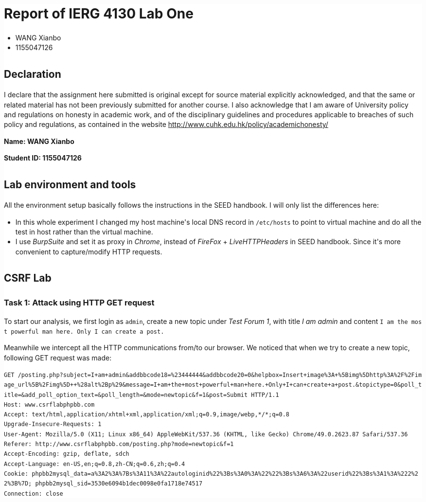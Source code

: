 Report of IERG 4130 Lab One
========================
- WANG Xianbo
- 1155047126

## Declaration
I declare that the assignment here submitted is original except for source material explicitly acknowledged, and that the same or related material has not been previously submitted for another course. I also acknowledge that I am aware of University policy and regulations on honesty in academic work, and of the disciplinary guidelines and procedures applicable to breaches of such policy and regulations, as contained in the website http://www.cuhk.edu.hk/policy/academichonesty/

**Name: WANG Xianbo**

**Student ID: 1155047126**

## Lab environment and tools

All the environment setup basically follows the instructions in the SEED handbook. I will only list the differences here:
- In this whole experiment I changed my host machine's local DNS record in `/etc/hosts` to point to virtual machine and do all the test in host rather than the virtual machine. 
- I use _BurpSuite_ and set it as proxy in _Chrome_, instead of _FireFox_ + _LiveHTTPHeaders_ in SEED handbook. Since it's more convenient to capture/modify HTTP requests.

## CSRF Lab

### Task 1: Attack using HTTP GET request

To start our analysis, we first login as `admin`, create a new topic under _Test Forum 1_, with title _I am admin_ and content `I am the most powerful man here. Only I can create a post.`

Meanwhile we intercept all the HTTP communications from/to our browser.
We noticed that when we try to create a new topic, following GET request was made:
```HTTP
GET /posting.php?subject=I+am+admin&addbbcode18=%23444444&addbbcode20=0&helpbox=Insert+image%3A+%5Bimg%5Dhttp%3A%2F%2Fimage_url%5B%2Fimg%5D++%28alt%2Bp%29&message=I+am+the+most+powerful+man+here.+Only+I+can+create+a+post.&topictype=0&poll_title=&add_poll_option_text=&poll_length=&mode=newtopic&f=1&post=Submit HTTP/1.1
Host: www.csrflabphpbb.com
Accept: text/html,application/xhtml+xml,application/xml;q=0.9,image/webp,*/*;q=0.8
Upgrade-Insecure-Requests: 1
User-Agent: Mozilla/5.0 (X11; Linux x86_64) AppleWebKit/537.36 (KHTML, like Gecko) Chrome/49.0.2623.87 Safari/537.36
Referer: http://www.csrflabphpbb.com/posting.php?mode=newtopic&f=1
Accept-Encoding: gzip, deflate, sdch
Accept-Language: en-US,en;q=0.8,zh-CN;q=0.6,zh;q=0.4
Cookie: phpbb2mysql_data=a%3A2%3A%7Bs%3A11%3A%22autologinid%22%3Bs%3A0%3A%22%22%3Bs%3A6%3A%22userid%22%3Bs%3A1%3A%222%22%3B%7D; phpbb2mysql_sid=3530e6094b1dec0098e0fa1718e74517
Connection: close
```
